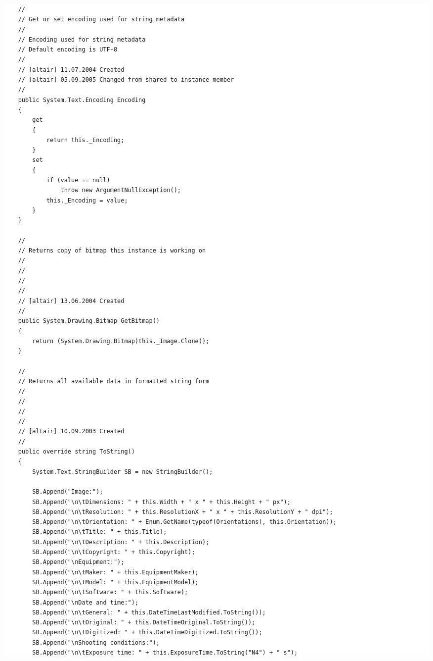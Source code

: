         // 
        // Get or set encoding used for string metadata
        // 
        // Encoding used for string metadata
        // Default encoding is UTF-8
        // 
        // [altair] 11.07.2004 Created
        // [altair] 05.09.2005 Changed from shared to instance member
        // 
        public System.Text.Encoding Encoding
        {
            get
            {
                return this._Encoding;
            }
            set
            {
                if (value == null)
                    throw new ArgumentNullException();
                this._Encoding = value;
            }
        }

        // 
        // Returns copy of bitmap this instance is working on
        // 
        // 
        // 
        // 
        // [altair] 13.06.2004 Created
        // 
        public System.Drawing.Bitmap GetBitmap()
        {
            return (System.Drawing.Bitmap)this._Image.Clone();
        }

        // 
        // Returns all available data in formatted string form
        // 
        // 
        // 
        // 
        // [altair] 10.09.2003 Created
        // 
        public override string ToString()
        {
            System.Text.StringBuilder SB = new StringBuilder();

            SB.Append("Image:");
            SB.Append("\n\tDimensions: " + this.Width + " x " + this.Height + " px");
            SB.Append("\n\tResolution: " + this.ResolutionX + " x " + this.ResolutionY + " dpi");
            SB.Append("\n\tOrientation: " + Enum.GetName(typeof(Orientations), this.Orientation));
            SB.Append("\n\tTitle: " + this.Title);
            SB.Append("\n\tDescription: " + this.Description);
            SB.Append("\n\tCopyright: " + this.Copyright);
            SB.Append("\nEquipment:");
            SB.Append("\n\tMaker: " + this.EquipmentMaker);
            SB.Append("\n\tModel: " + this.EquipmentModel);
            SB.Append("\n\tSoftware: " + this.Software);
            SB.Append("\nDate and time:");
            SB.Append("\n\tGeneral: " + this.DateTimeLastModified.ToString());
            SB.Append("\n\tOriginal: " + this.DateTimeOriginal.ToString());
            SB.Append("\n\tDigitized: " + this.DateTimeDigitized.ToString());
            SB.Append("\nShooting conditions:");
            SB.Append("\n\tExposure time: " + this.ExposureTime.ToString("N4") + " s");